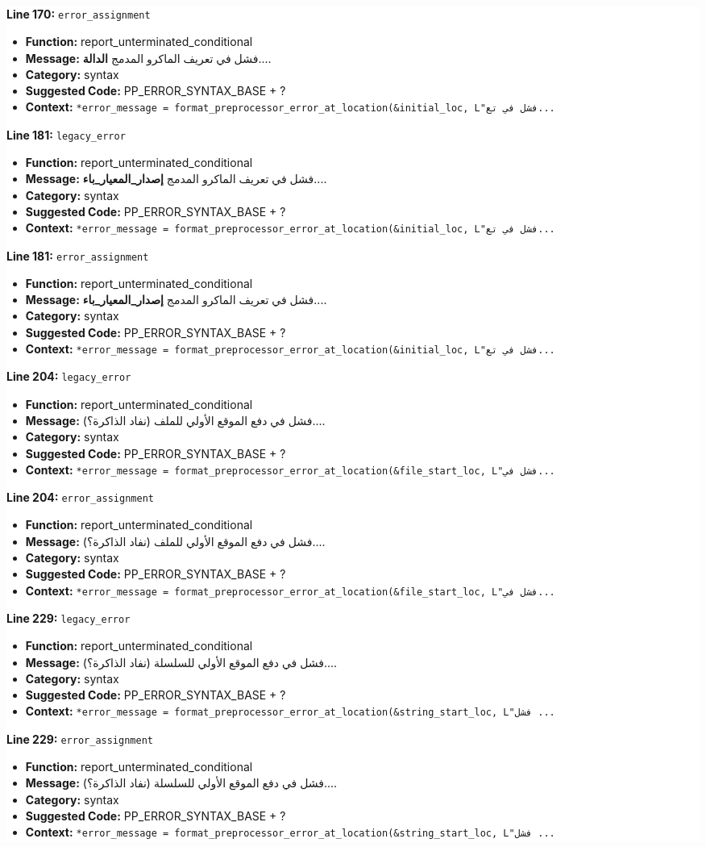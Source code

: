 **Line 170:** `error_assignment`
- **Function:** report_unterminated_conditional
- **Message:** فشل في تعريف الماكرو المدمج __الدالة__....
- **Category:** syntax
- **Suggested Code:** PP_ERROR_SYNTAX_BASE + ?
- **Context:** `*error_message = format_preprocessor_error_at_location(&initial_loc, L"فشل في تع...`

**Line 181:** `legacy_error`
- **Function:** report_unterminated_conditional
- **Message:** فشل في تعريف الماكرو المدمج __إصدار_المعيار_باء__....
- **Category:** syntax
- **Suggested Code:** PP_ERROR_SYNTAX_BASE + ?
- **Context:** `*error_message = format_preprocessor_error_at_location(&initial_loc, L"فشل في تع...`

**Line 181:** `error_assignment`
- **Function:** report_unterminated_conditional
- **Message:** فشل في تعريف الماكرو المدمج __إصدار_المعيار_باء__....
- **Category:** syntax
- **Suggested Code:** PP_ERROR_SYNTAX_BASE + ?
- **Context:** `*error_message = format_preprocessor_error_at_location(&initial_loc, L"فشل في تع...`

**Line 204:** `legacy_error`
- **Function:** report_unterminated_conditional
- **Message:** فشل في دفع الموقع الأولي للملف (نفاد الذاكرة؟)....
- **Category:** syntax
- **Suggested Code:** PP_ERROR_SYNTAX_BASE + ?
- **Context:** `*error_message = format_preprocessor_error_at_location(&file_start_loc, L"فشل في...`

**Line 204:** `error_assignment`
- **Function:** report_unterminated_conditional
- **Message:** فشل في دفع الموقع الأولي للملف (نفاد الذاكرة؟)....
- **Category:** syntax
- **Suggested Code:** PP_ERROR_SYNTAX_BASE + ?
- **Context:** `*error_message = format_preprocessor_error_at_location(&file_start_loc, L"فشل في...`

**Line 229:** `legacy_error`
- **Function:** report_unterminated_conditional
- **Message:** فشل في دفع الموقع الأولي للسلسلة (نفاد الذاكرة؟)....
- **Category:** syntax
- **Suggested Code:** PP_ERROR_SYNTAX_BASE + ?
- **Context:** `*error_message = format_preprocessor_error_at_location(&string_start_loc, L"فشل ...`

**Line 229:** `error_assignment`
- **Function:** report_unterminated_conditional
- **Message:** فشل في دفع الموقع الأولي للسلسلة (نفاد الذاكرة؟)....
- **Category:** syntax
- **Suggested Code:** PP_ERROR_SYNTAX_BASE + ?
- **Context:** `*error_message = format_preprocessor_error_at_location(&string_start_loc, L"فشل ...`
